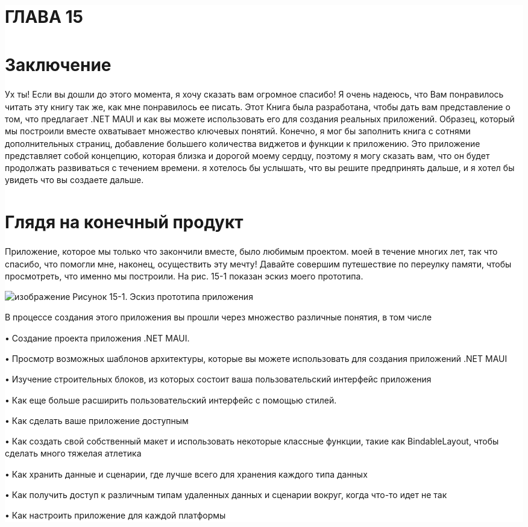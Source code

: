 # ГЛАВА 15

# Заключение

Ух ты! Если вы дошли до этого момента, я хочу сказать вам огромное спасибо! Я очень надеюсь, что
Вам понравилось читать эту книгу так же, как мне понравилось ее писать. Этот
Книга была разработана, чтобы дать вам представление о том, что предлагает .NET MAUI и
как вы можете использовать его для создания реальных приложений. Образец, который мы построили
вместе охватывает множество ключевых понятий. Конечно, я мог бы заполнить
книга с сотнями дополнительных страниц, добавление большего количества виджетов и
функции к приложению. Это приложение представляет собой концепцию, которая близка и
дорогой моему сердцу, поэтому я могу сказать вам, что он будет продолжать развиваться с течением времени. я
хотелось бы услышать, что вы решите предпринять дальше, и я хотел бы увидеть
что вы создаете дальше.

# Глядя на конечный продукт

Приложение, которое мы только что закончили вместе, было любимым проектом.
моей в течение многих лет, так что спасибо, что помогли мне, наконец, осуществить эту мечту!
Давайте совершим путешествие по переулку памяти, чтобы просмотреть, что именно мы построили.
На рис. 15-1 показан эскиз моего прототипа.

![изображение](https://user-images.githubusercontent.com/26972859/231515190-5d2348fa-972a-483d-ada8-ce2ea6bb8554.png)
Рисунок 15-1. Эскиз прототипа приложения

В процессе создания этого приложения вы прошли через множество
различные понятия, в том числе

• Создание проекта приложения .NET MAUI.

• Просмотр возможных шаблонов архитектуры, которые вы можете
использовать для создания приложений .NET MAUI

• Изучение строительных блоков, из которых состоит ваша
пользовательский интерфейс приложения

• Как еще больше расширить пользовательский интерфейс с помощью стилей.

• Как сделать ваше приложение доступным

• Как создать свой собственный макет и использовать некоторые
классные функции, такие как BindableLayout, чтобы сделать много
тяжелая атлетика

• Как хранить данные и сценарии, где лучше всего
для хранения каждого типа данных

• Как получить доступ к различным типам удаленных данных и
сценарии вокруг, когда что-то идет не так

• Как настроить приложение для каждой платформы
